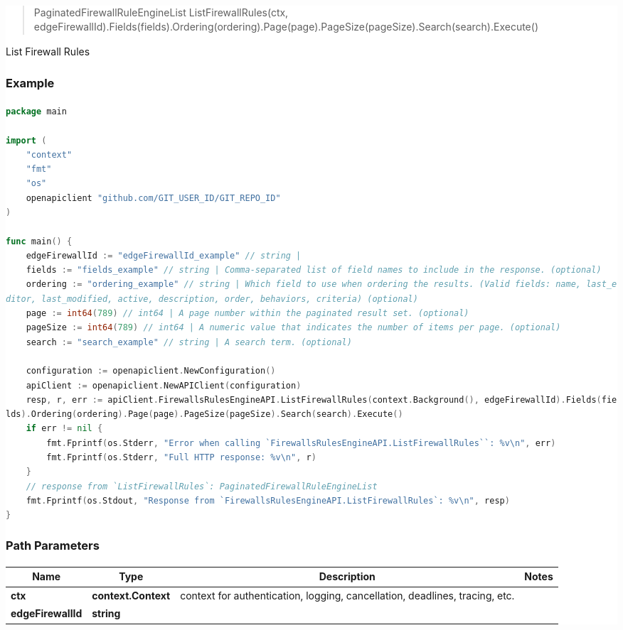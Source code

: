 > PaginatedFirewallRuleEngineList ListFirewallRules(ctx, edgeFirewallId).Fields(fields).Ordering(ordering).Page(page).PageSize(pageSize).Search(search).Execute()

List Firewall Rules



### Example

```go
package main

import (
	"context"
	"fmt"
	"os"
	openapiclient "github.com/GIT_USER_ID/GIT_REPO_ID"
)

func main() {
	edgeFirewallId := "edgeFirewallId_example" // string | 
	fields := "fields_example" // string | Comma-separated list of field names to include in the response. (optional)
	ordering := "ordering_example" // string | Which field to use when ordering the results. (Valid fields: name, last_editor, last_modified, active, description, order, behaviors, criteria) (optional)
	page := int64(789) // int64 | A page number within the paginated result set. (optional)
	pageSize := int64(789) // int64 | A numeric value that indicates the number of items per page. (optional)
	search := "search_example" // string | A search term. (optional)

	configuration := openapiclient.NewConfiguration()
	apiClient := openapiclient.NewAPIClient(configuration)
	resp, r, err := apiClient.FirewallsRulesEngineAPI.ListFirewallRules(context.Background(), edgeFirewallId).Fields(fields).Ordering(ordering).Page(page).PageSize(pageSize).Search(search).Execute()
	if err != nil {
		fmt.Fprintf(os.Stderr, "Error when calling `FirewallsRulesEngineAPI.ListFirewallRules``: %v\n", err)
		fmt.Fprintf(os.Stderr, "Full HTTP response: %v\n", r)
	}
	// response from `ListFirewallRules`: PaginatedFirewallRuleEngineList
	fmt.Fprintf(os.Stdout, "Response from `FirewallsRulesEngineAPI.ListFirewallRules`: %v\n", resp)
}
```

### Path Parameters


Name | Type | Description  | Notes
------------- | ------------- | ------------- | -------------
**ctx** | **context.Context** | context for authentication, logging, cancellation, deadlines, tracing, etc.
**edgeFirewallId** | **string** |  | 
